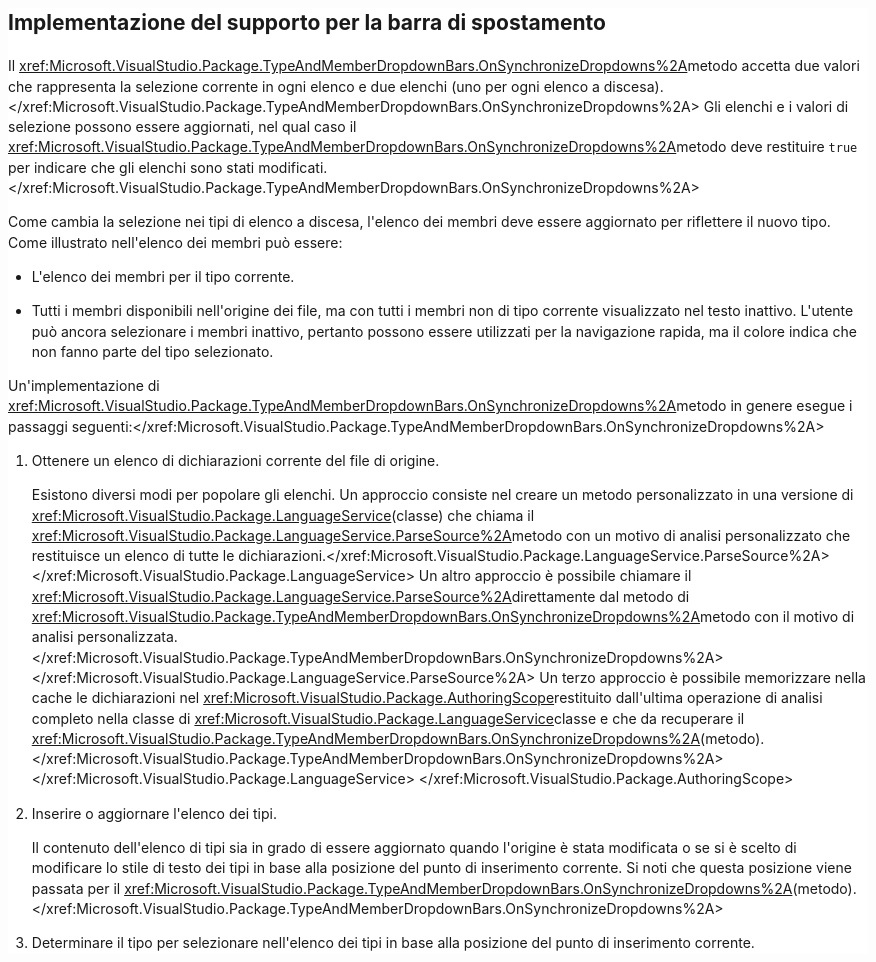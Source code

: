 ## <a name="implementing-support-for-the-navigation-bar"></a>Implementazione del supporto per la barra di spostamento  
 Il <xref:Microsoft.VisualStudio.Package.TypeAndMemberDropdownBars.OnSynchronizeDropdowns%2A>metodo accetta due valori che rappresenta la selezione corrente in ogni elenco e due elenchi (uno per ogni elenco a discesa).</xref:Microsoft.VisualStudio.Package.TypeAndMemberDropdownBars.OnSynchronizeDropdowns%2A> Gli elenchi e i valori di selezione possono essere aggiornati, nel qual caso il <xref:Microsoft.VisualStudio.Package.TypeAndMemberDropdownBars.OnSynchronizeDropdowns%2A>metodo deve restituire `true` per indicare che gli elenchi sono stati modificati.</xref:Microsoft.VisualStudio.Package.TypeAndMemberDropdownBars.OnSynchronizeDropdowns%2A>  
  
 Come cambia la selezione nei tipi di elenco a discesa, l'elenco dei membri deve essere aggiornato per riflettere il nuovo tipo. Come illustrato nell'elenco dei membri può essere:  
  
-   L'elenco dei membri per il tipo corrente.  
  
-   Tutti i membri disponibili nell'origine dei file, ma con tutti i membri non di tipo corrente visualizzato nel testo inattivo. L'utente può ancora selezionare i membri inattivo, pertanto possono essere utilizzati per la navigazione rapida, ma il colore indica che non fanno parte del tipo selezionato.  
  
 Un'implementazione di <xref:Microsoft.VisualStudio.Package.TypeAndMemberDropdownBars.OnSynchronizeDropdowns%2A>metodo in genere esegue i passaggi seguenti:</xref:Microsoft.VisualStudio.Package.TypeAndMemberDropdownBars.OnSynchronizeDropdowns%2A>  
  
1.  Ottenere un elenco di dichiarazioni corrente del file di origine.  
  
     Esistono diversi modi per popolare gli elenchi. Un approccio consiste nel creare un metodo personalizzato in una versione di <xref:Microsoft.VisualStudio.Package.LanguageService>(classe) che chiama il <xref:Microsoft.VisualStudio.Package.LanguageService.ParseSource%2A>metodo con un motivo di analisi personalizzato che restituisce un elenco di tutte le dichiarazioni.</xref:Microsoft.VisualStudio.Package.LanguageService.ParseSource%2A> </xref:Microsoft.VisualStudio.Package.LanguageService> Un altro approccio è possibile chiamare il <xref:Microsoft.VisualStudio.Package.LanguageService.ParseSource%2A>direttamente dal metodo di <xref:Microsoft.VisualStudio.Package.TypeAndMemberDropdownBars.OnSynchronizeDropdowns%2A>metodo con il motivo di analisi personalizzata.</xref:Microsoft.VisualStudio.Package.TypeAndMemberDropdownBars.OnSynchronizeDropdowns%2A> </xref:Microsoft.VisualStudio.Package.LanguageService.ParseSource%2A> Un terzo approccio è possibile memorizzare nella cache le dichiarazioni nel <xref:Microsoft.VisualStudio.Package.AuthoringScope>restituito dall'ultima operazione di analisi completo nella classe di <xref:Microsoft.VisualStudio.Package.LanguageService>classe e che da recuperare il <xref:Microsoft.VisualStudio.Package.TypeAndMemberDropdownBars.OnSynchronizeDropdowns%2A>(metodo).</xref:Microsoft.VisualStudio.Package.TypeAndMemberDropdownBars.OnSynchronizeDropdowns%2A> </xref:Microsoft.VisualStudio.Package.LanguageService> </xref:Microsoft.VisualStudio.Package.AuthoringScope>  
  
2.  Inserire o aggiornare l'elenco dei tipi.  
  
     Il contenuto dell'elenco di tipi sia in grado di essere aggiornato quando l'origine è stata modificata o se si è scelto di modificare lo stile di testo dei tipi in base alla posizione del punto di inserimento corrente. Si noti che questa posizione viene passata per il <xref:Microsoft.VisualStudio.Package.TypeAndMemberDropdownBars.OnSynchronizeDropdowns%2A>(metodo).</xref:Microsoft.VisualStudio.Package.TypeAndMemberDropdownBars.OnSynchronizeDropdowns%2A>  
  
3.  Determinare il tipo per selezionare nell'elenco dei tipi in base alla posizione del punto di inserimento corrente.  
  